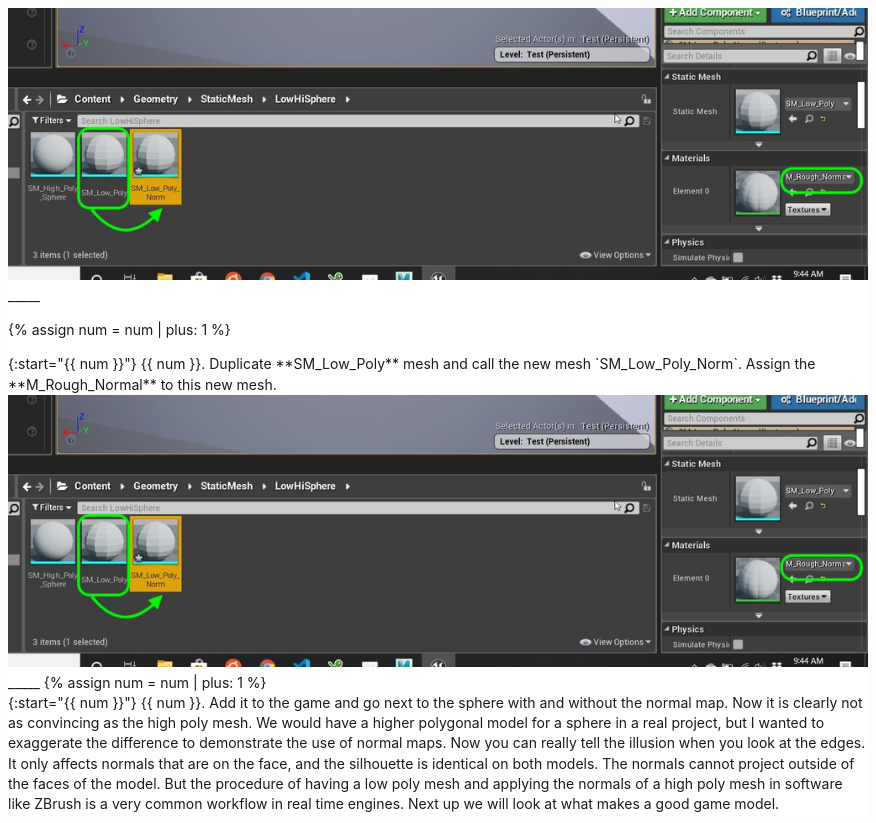 <img src="images/DupeSMLowPoly.jpg"  class= "img-fluid"  alt="Create new sprite with button">  
</div>
</div>
_____  

{% assign num = num | plus: 1 %}
<div class = "row">
<div class="col-12 col-lg-4 col align-self-center">
<div markdown = "1">
{:start="{{ num }}"}
{{ num }}. Duplicate **SM_Low_Poly** mesh and call the new mesh `SM_Low_Poly_Norm`.  Assign the **M_Rough_Normal** to this new mesh.
</div>
</div>
<div class="col-12 col-lg-8">
<img src="images/DupeSMLowPoly.jpg"  class= "img-fluid"  alt="Create new sprite with button">  
</div>
</div>
_____  
{% assign num = num | plus: 1 %}
<div class = "row">
<div class="col-12 col-lg-4 col align-self-center">
<div markdown = "1">
{:start="{{ num }}"}
{{ num }}. Add it to the game and go next to the sphere with and without the normal map.  Now it is clearly not as convincing as the high poly mesh.  We would have a higher polygonal model for a sphere in a real project, but I wanted to exaggerate the difference to demonstrate the use of normal maps. Now you can really tell the illusion when you look at the edges.  It only affects normals that are on the face, and the silhouette is identical on both models. The normals cannot project outside of the faces of the model. But the procedure of having a low poly mesh and applying the normals of a high poly mesh in software like ZBrush is a very common workflow in real time engines. Next up we will look at what makes a good game model.
</div>
</div>
<div class="col-12 col-lg-8">